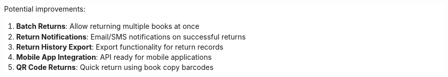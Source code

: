 Potential improvements:
1. **Batch Returns**: Allow returning multiple books at once
2. **Return Notifications**: Email/SMS notifications on successful returns
3. **Return History Export**: Export functionality for return records
4. **Mobile App Integration**: API ready for mobile applications
5. **QR Code Returns**: Quick return using book copy barcodes